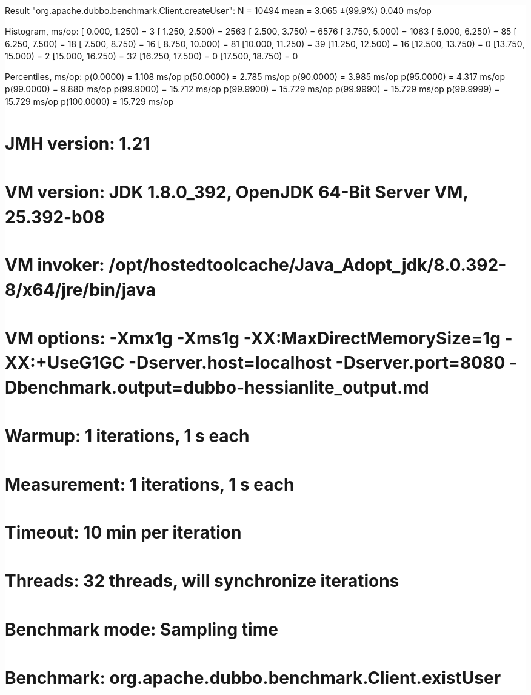 

Result "org.apache.dubbo.benchmark.Client.createUser":
  N = 10494
  mean =      3.065 ±(99.9%) 0.040 ms/op

  Histogram, ms/op:
    [ 0.000,  1.250) = 3 
    [ 1.250,  2.500) = 2563 
    [ 2.500,  3.750) = 6576 
    [ 3.750,  5.000) = 1063 
    [ 5.000,  6.250) = 85 
    [ 6.250,  7.500) = 18 
    [ 7.500,  8.750) = 16 
    [ 8.750, 10.000) = 81 
    [10.000, 11.250) = 39 
    [11.250, 12.500) = 16 
    [12.500, 13.750) = 0 
    [13.750, 15.000) = 2 
    [15.000, 16.250) = 32 
    [16.250, 17.500) = 0 
    [17.500, 18.750) = 0 

  Percentiles, ms/op:
      p(0.0000) =      1.108 ms/op
     p(50.0000) =      2.785 ms/op
     p(90.0000) =      3.985 ms/op
     p(95.0000) =      4.317 ms/op
     p(99.0000) =      9.880 ms/op
     p(99.9000) =     15.712 ms/op
     p(99.9900) =     15.729 ms/op
     p(99.9990) =     15.729 ms/op
     p(99.9999) =     15.729 ms/op
    p(100.0000) =     15.729 ms/op


# JMH version: 1.21
# VM version: JDK 1.8.0_392, OpenJDK 64-Bit Server VM, 25.392-b08
# VM invoker: /opt/hostedtoolcache/Java_Adopt_jdk/8.0.392-8/x64/jre/bin/java
# VM options: -Xmx1g -Xms1g -XX:MaxDirectMemorySize=1g -XX:+UseG1GC -Dserver.host=localhost -Dserver.port=8080 -Dbenchmark.output=dubbo-hessianlite_output.md
# Warmup: 1 iterations, 1 s each
# Measurement: 1 iterations, 1 s each
# Timeout: 10 min per iteration
# Threads: 32 threads, will synchronize iterations
# Benchmark mode: Sampling time
# Benchmark: org.apache.dubbo.benchmark.Client.existUser
